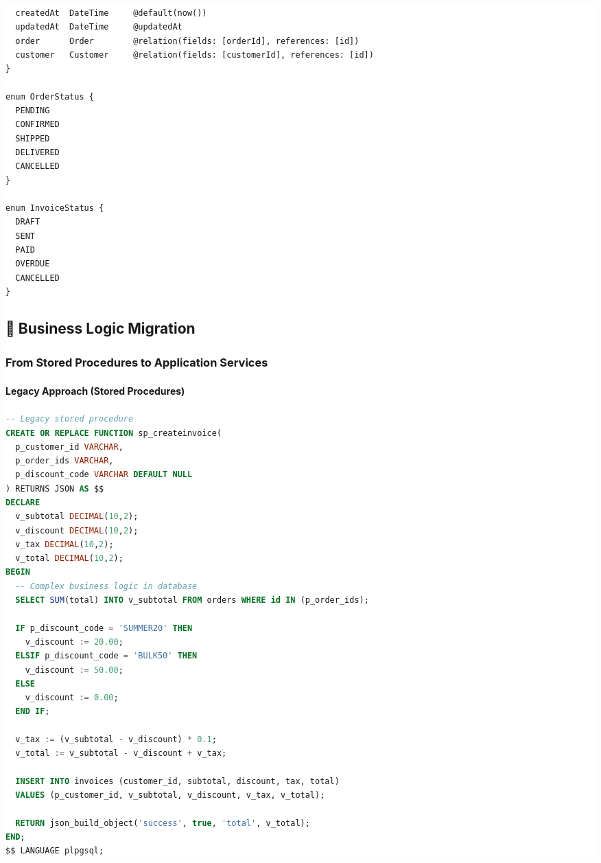 ```prisma
  createdAt  DateTime     @default(now())
  updatedAt  DateTime     @updatedAt
  order      Order        @relation(fields: [orderId], references: [id])
  customer   Customer     @relation(fields: [customerId], references: [id])
}

enum OrderStatus {
  PENDING
  CONFIRMED
  SHIPPED
  DELIVERED
  CANCELLED
}

enum InvoiceStatus {
  DRAFT
  SENT
  PAID
  OVERDUE
  CANCELLED
}
```

## 🔄 Business Logic Migration

### **From Stored Procedures to Application Services**

#### **Legacy Approach (Stored Procedures)**
```sql
-- Legacy stored procedure
CREATE OR REPLACE FUNCTION sp_createinvoice(
  p_customer_id VARCHAR,
  p_order_ids VARCHAR,
  p_discount_code VARCHAR DEFAULT NULL
) RETURNS JSON AS $$
DECLARE
  v_subtotal DECIMAL(10,2);
  v_discount DECIMAL(10,2);
  v_tax DECIMAL(10,2);
  v_total DECIMAL(10,2);
BEGIN
  -- Complex business logic in database
  SELECT SUM(total) INTO v_subtotal FROM orders WHERE id IN (p_order_ids);
  
  IF p_discount_code = 'SUMMER20' THEN
    v_discount := 20.00;
  ELSIF p_discount_code = 'BULK50' THEN
    v_discount := 50.00;
  ELSE
    v_discount := 0.00;
  END IF;
  
  v_tax := (v_subtotal - v_discount) * 0.1;
  v_total := v_subtotal - v_discount + v_tax;
  
  INSERT INTO invoices (customer_id, subtotal, discount, tax, total)
  VALUES (p_customer_id, v_subtotal, v_discount, v_tax, v_total);
  
  RETURN json_build_object('success', true, 'total', v_total);
END;
$$ LANGUAGE plpgsql;
```
